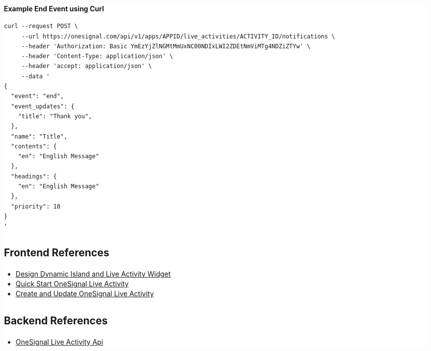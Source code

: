 **Example End Event using Curl**
```
curl --request POST \
     --url https://onesignal.com/api/v1/apps/APPID/live_activities/ACTIVITY_ID/notifications \
     --header 'Authorization: Basic YmEzYjZlNGMtMmUxNC00NDIxLWI2ZDEtNmViMTg4NDZiZTYw' \
     --header 'Content-Type: application/json' \
     --header 'accept: application/json' \
     --data '
{
  "event": "end",
  "event_updates": {
    "title": "Thank you",
  },
  "name": "Title",
  "contents": {
    "en": "English Message"
  },
  "headings": {
    "en": "English Message"
  },
  "priority": 10
}
'
```

## Frontend References
- [Design Dynamic Island and Live Activity Widget](https://developer.apple.com/documentation/activitykit/displaying-live-data-with-live-activities)
- [Quick Start OneSignal Live Activity](https://documentation.onesignal.com/docs/live-activities-quickstart)
- [Create and Update OneSignal Live Activity](https://documentation.onesignal.com/docs/how-to-create-and-update-a-live-activity)



## Backend References
- [OneSignal Live Activity Api](https://documentation.onesignal.com/reference/live-activities-api)
